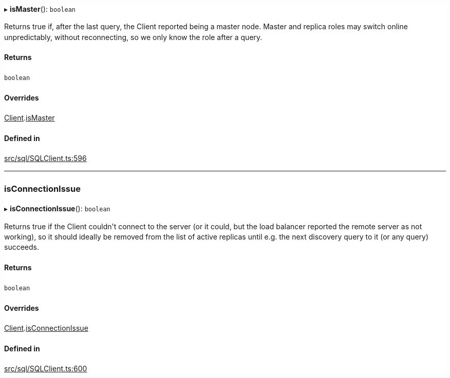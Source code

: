 ▸ **isMaster**(): `boolean`

Returns true if, after the last query, the Client reported being a master
node. Master and replica roles may switch online unpredictably, without
reconnecting, so we only know the role after a query.

#### Returns

`boolean`

#### Overrides

[Client](Client.md).[isMaster](Client.md#ismaster)

#### Defined in

[src/sql/SQLClient.ts:596](https://github.com/clickup/ent-framework/blob/master/src/sql/SQLClient.ts#L596)

___

### isConnectionIssue

▸ **isConnectionIssue**(): `boolean`

Returns true if the Client couldn't connect to the server (or it could, but
the load balancer reported the remote server as not working), so it should
ideally be removed from the list of active replicas until e.g. the next
discovery query to it (or any query) succeeds.

#### Returns

`boolean`

#### Overrides

[Client](Client.md).[isConnectionIssue](Client.md#isconnectionissue)

#### Defined in

[src/sql/SQLClient.ts:600](https://github.com/clickup/ent-framework/blob/master/src/sql/SQLClient.ts#L600)
